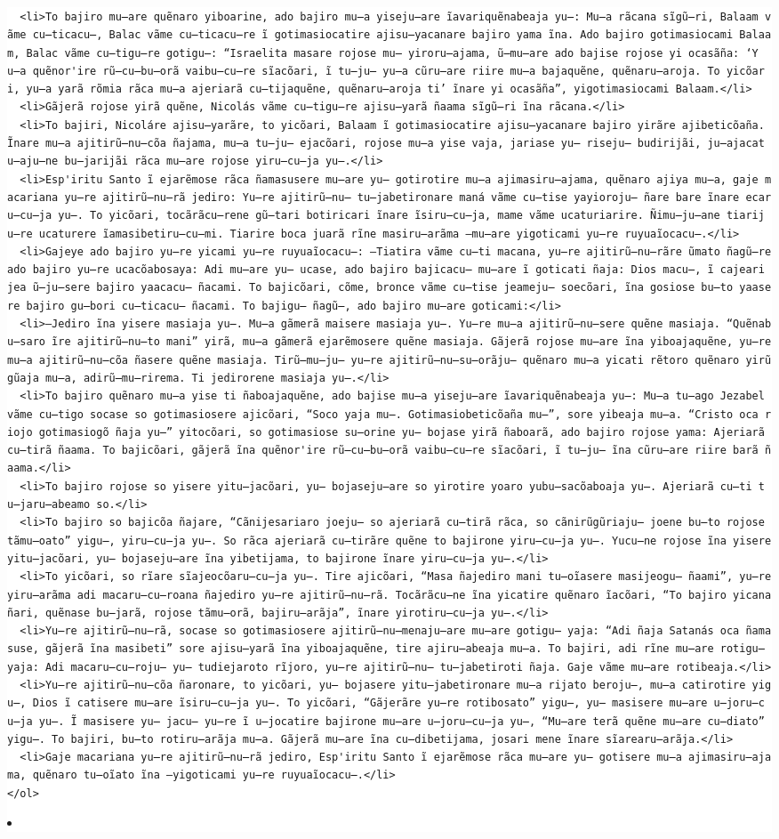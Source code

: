       <li>To bajiro mu̶are quẽnaro yiboarine, ado bajiro mu̶a yiseju̶are ĩavariquẽnabeaja yu̶: Mu̶a rãcana sĩgũ̶ri, Balaam vãme cu̶ticacu̶, Balac vãme cu̶ticacu̶re ĩ gotimasiocatire ajisu̶yacanare bajiro yama ĩna. Ado bajiro gotimasiocami Balaam, Balac vãme cu̶tigu̶re gotigu̶: “Israelita masare rojose mu̶ yiroru̶ajama, ũ̶mu̶are ado bajise rojose yi ocasãña: ‘Yu̶a quẽnor'ire rũ̶cu̶bu̶orã vaibu̶cu̶re sĩacõari, ĩ tu̶ju̶ yu̶a cũru̶are riire mu̶a bajaquẽne, quẽnaru̶aroja. To yicõari, yu̶a yarã rõmia rãca mu̶a ajeriarã cu̶tijaquẽne, quẽnaru̶aroja ti’ ĩnare yi ocasãña”, yigotimasiocami Balaam.</li>
      <li>Gãjerã rojose yirã quẽne, Nicolás vãme cu̶tigu̶re ajisu̶yarã ñaama sĩgũ̶ri ĩna rãcana.</li>
      <li>To bajiri, Nicoláre ajisu̶yarãre, to yicõari, Balaam ĩ gotimasiocatire ajisu̶yacanare bajiro yirãre ajibeticõaña. Ĩnare mu̶a ajitirũ̶nu̶cõa ñajama, mu̶a tu̶ju̶ ejacõari, rojose mu̶a yise vaja, jariase yu̶ riseju̶ budirijãi, ju̶ajacatu̶aju̶ne bu̶jarijãi rãca mu̶are rojose yiru̶cu̶ja yu̶.</li>
      <li>Esp'iritu Santo ĩ ejarẽmose rãca ñamasusere mu̶are yu̶ gotirotire mu̶a ajimasiru̶ajama, quẽnaro ajiya mu̶a, gaje macariana yu̶re ajitirũ̶nu̶rã jediro: Yu̶re ajitirũ̶nu̶ tu̶jabetironare maná vãme cu̶tise yayioroju̶ ñare bare ĩnare ecaru̶cu̶ja yu̶. To yicõari, tocãrãcu̶rene gũ̶tari botiricari ĩnare ĩsiru̶cu̶ja, mame vãme ucaturiarire. Ñimu̶ju̶ane tiariju̶re ucaturere ĩamasibetiru̶cu̶mi. Tiarire boca juarã rĩne masiru̶arãma —mu̶are yigoticami yu̶re ruyuaĩocacu̶.</li>
      <li>Gajeye ado bajiro yu̶re yicami yu̶re ruyuaĩocacu̶: —Tiatira vãme cu̶ti macana, yu̶re ajitirũ̶nu̶rãre ũmato ñagũ̶re ado bajiro yu̶re ucacõabosaya: Adi mu̶are yu̶ ucase, ado bajiro bajicacu̶ mu̶are ĩ goticati ñaja: Dios macu̶, ĩ cajeari jea ũ̶ju̶sere bajiro yaacacu̶ ñacami. To bajicõari, cõme, bronce vãme cu̶tise jeameju̶ soecõari, ĩna gosiose bu̶to yaasere bajiro gu̶bori cu̶ticacu̶ ñacami. To bajigu̶ ñagũ̶, ado bajiro mu̶are goticami:</li>
      <li>—Jediro ĩna yisere masiaja yu̶. Mu̶a gãmerã maisere masiaja yu̶. Yu̶re mu̶a ajitirũ̶nu̶sere quẽne masiaja. “Quẽnabu̶saro ĩre ajitirũ̶nu̶to mani” yirã, mu̶a gãmerã ejarẽmosere quẽne masiaja. Gãjerã rojose mu̶are ĩna yiboajaquẽne, yu̶re mu̶a ajitirũ̶nu̶cõa ñasere quẽne masiaja. Tirũ̶mu̶ju̶ yu̶re ajitirũ̶nu̶su̶orãju̶ quẽnaro mu̶a yicati rẽtoro quẽnaro yirũgũaja mu̶a, adirũ̶mu̶rirema. Ti jedirorene masiaja yu̶.</li>
      <li>To bajiro quẽnaro mu̶a yise ti ñaboajaquẽne, ado bajise mu̶a yiseju̶are ĩavariquẽnabeaja yu̶: Mu̶a tu̶ago Jezabel vãme cu̶tigo socase so gotimasiosere ajicõari, “Soco yaja mu̶. Gotimasiobeticõaña mu̶”, sore yibeaja mu̶a. “Cristo oca riojo gotimasiogõ ñaja yu̶” yitocõari, so gotimasiose su̶orine yu̶ bojase yirã ñaboarã, ado bajiro rojose yama: Ajeriarã cu̶tirã ñaama. To bajicõari, gãjerã ĩna quẽnor'ire rũ̶cu̶bu̶orã vaibu̶cu̶re sĩacõari, ĩ tu̶ju̶ ĩna cũru̶are riire barã ñaama.</li>
      <li>To bajiro rojose so yisere yitu̶jacõari, yu̶ bojaseju̶are so yirotire yoaro yubu̶sacõaboaja yu̶. Ajeriarã cu̶ti tu̶jaru̶abeamo so.</li>
      <li>To bajiro so bajicõa ñajare, “Cãnijesariaro joeju̶ so ajeriarã cu̶tirã rãca, so cãnirũgũriaju̶ joene bu̶to rojose tãmu̶oato” yigu̶, yiru̶cu̶ja yu̶. So rãca ajeriarã cu̶tirãre quẽne to bajirone yiru̶cu̶ja yu̶. Yucu̶ne rojose ĩna yisere yitu̶jacõari, yu̶ bojaseju̶are ĩna yibetijama, to bajirone ĩnare yiru̶cu̶ja yu̶.</li>
      <li>To yicõari, so rĩare sĩajeocõaru̶cu̶ja yu̶. Tire ajicõari, “Masa ñajediro mani tu̶oĩasere masijeogu̶ ñaami”, yu̶re yiru̶arãma adi macaru̶cu̶roana ñajediro yu̶re ajitirũ̶nu̶rã. Tocãrãcu̶ne ĩna yicatire quẽnaro ĩacõari, “To bajiro yicana ñari, quẽnase bu̶jarã, rojose tãmu̶orã, bajiru̶arãja”, ĩnare yirotiru̶cu̶ja yu̶.</li>
      <li>Yu̶re ajitirũ̶nu̶rã, socase so gotimasiosere ajitirũ̶nu̶menaju̶are mu̶are gotigu̶ yaja: “Adi ñaja Satanás oca ñamasuse, gãjerã ĩna masibeti” sore ajisu̶yarã ĩna yiboajaquẽne, tire ajiru̶abeaja mu̶a. To bajiri, adi rĩne mu̶are rotigu̶ yaja: Adi macaru̶cu̶roju̶ yu̶ tudiejaroto rĩjoro, yu̶re ajitirũ̶nu̶ tu̶jabetiroti ñaja. Gaje vãme mu̶are rotibeaja.</li>
      <li>Yu̶re ajitirũ̶nu̶cõa ñaronare, to yicõari, yu̶ bojasere yitu̶jabetironare mu̶a rijato beroju̶, mu̶a catirotire yigu̶, Dios ĩ catisere mu̶are ĩsiru̶cu̶ja yu̶. To yicõari, “Gãjerãre yu̶re rotibosato” yigu̶, yu̶ masisere mu̶are u̶joru̶cu̶ja yu̶. Ĩ masisere yu̶ jacu̶ yu̶re ĩ u̶jocatire bajirone mu̶are u̶joru̶cu̶ja yu̶, “Mu̶are terã quẽne mu̶are cu̶diato” yigu̶. To bajiri, bu̶to rotiru̶arãja mu̶a. Gãjerã mu̶are ĩna cu̶dibetijama, josari mene ĩnare sĩarearu̶arãja.</li>
      <li>Gaje macariana yu̶re ajitirũ̶nu̶rã jediro, Esp'iritu Santo ĩ ejarẽmose rãca mu̶are yu̶ gotisere mu̶a ajimasiru̶ajama, quẽnaro tu̶oĩato ĩna —yigoticami yu̶re ruyuaĩocacu̶.</li>
    </ol>
  </li>
  <li>
    <ol>